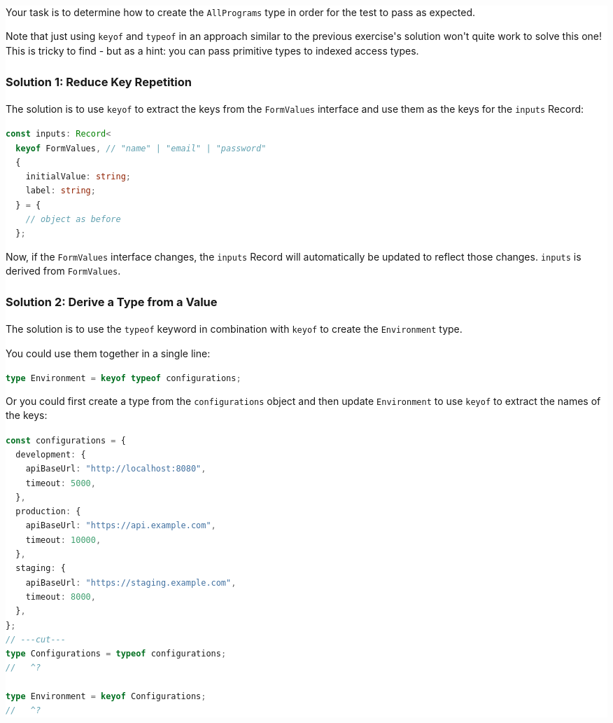 Your task is to determine how to create the `AllPrograms` type in order for the test to pass as expected.

Note that just using `keyof` and `typeof` in an approach similar to the previous exercise's solution won't quite work to solve this one! This is tricky to find - but as a hint: you can pass primitive types to indexed access types.

<Exercise title="Exercise 6: Create a Union from an `as const` Array" filePath="/src/040-deriving-types-from-values/138-create-a-union-from-an-as-const-array.problem.ts"></Exercise>

### Solution 1: Reduce Key Repetition

The solution is to use `keyof` to extract the keys from the `FormValues` interface and use them as the keys for the `inputs` Record:

```typescript
const inputs: Record<
  keyof FormValues, // "name" | "email" | "password"
  {
    initialValue: string;
    label: string;
  } = {
    // object as before
  };
```

Now, if the `FormValues` interface changes, the `inputs` Record will automatically be updated to reflect those changes. `inputs` is derived from `FormValues`.

### Solution 2: Derive a Type from a Value

The solution is to use the `typeof` keyword in combination with `keyof` to create the `Environment` type.

You could use them together in a single line:

```typescript
type Environment = keyof typeof configurations;
```

Or you could first create a type from the `configurations` object and then update `Environment` to use `keyof` to extract the names of the keys:

```ts twoslash
const configurations = {
  development: {
    apiBaseUrl: "http://localhost:8080",
    timeout: 5000,
  },
  production: {
    apiBaseUrl: "https://api.example.com",
    timeout: 10000,
  },
  staging: {
    apiBaseUrl: "https://staging.example.com",
    timeout: 8000,
  },
};
// ---cut---
type Configurations = typeof configurations;
//   ^?

type Environment = keyof Configurations;
//   ^?
```
